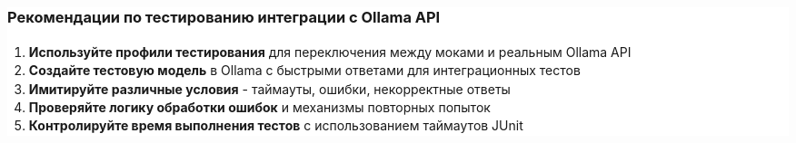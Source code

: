 ### Рекомендации по тестированию интеграции с Ollama API

1. **Используйте профили тестирования** для переключения между моками и реальным Ollama API
2. **Создайте тестовую модель** в Ollama с быстрыми ответами для интеграционных тестов
3. **Имитируйте различные условия** - таймауты, ошибки, некорректные ответы
4. **Проверяйте логику обработки ошибок** и механизмы повторных попыток
5. **Контролируйте время выполнения тестов** с использованием таймаутов JUnit
